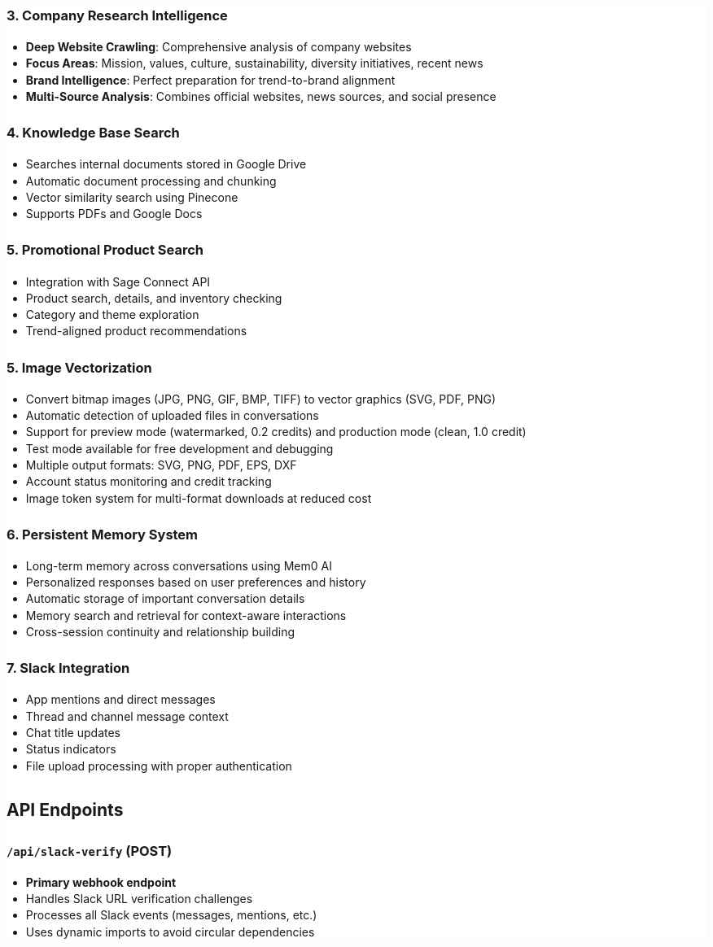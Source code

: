 ### 3. Company Research Intelligence
- **Deep Website Crawling**: Comprehensive analysis of company websites
- **Focus Areas**: Mission, values, culture, sustainability, diversity initiatives, recent news
- **Brand Intelligence**: Perfect preparation for trend-to-brand alignment
- **Multi-Source Analysis**: Combines official websites, news sources, and social presence

### 4. Knowledge Base Search
- Searches internal documents stored in Google Drive
- Automatic document processing and chunking
- Vector similarity search using Pinecone
- Supports PDFs and Google Docs

### 5. Promotional Product Search
- Integration with Sage Connect API
- Product search, details, and inventory checking
- Category and theme exploration
- Trend-aligned product recommendations

### 5. Image Vectorization
- Convert bitmap images (JPG, PNG, GIF, BMP, TIFF) to vector graphics (SVG, PDF, PNG)
- Automatic detection of uploaded files in conversations
- Support for preview mode (watermarked, 0.2 credits) and production mode (clean, 1.0 credit)
- Test mode available for free development and debugging
- Multiple output formats: SVG, PNG, PDF, EPS, DXF
- Account status monitoring and credit tracking
- Image token system for multi-format downloads at reduced cost

### 6. Persistent Memory System
- Long-term memory across conversations using Mem0 AI
- Personalized responses based on user preferences and history
- Automatic storage of important conversation details
- Memory search and retrieval for context-aware interactions
- Cross-session continuity and relationship building

### 7. Slack Integration
- App mentions and direct messages
- Thread and channel message context
- Chat title updates
- Status indicators
- File upload processing with proper authentication

## API Endpoints

### `/api/slack-verify` (POST)
- **Primary webhook endpoint**
- Handles Slack URL verification challenges
- Processes all Slack events (messages, mentions, etc.)
- Uses dynamic imports to avoid circular dependencies
